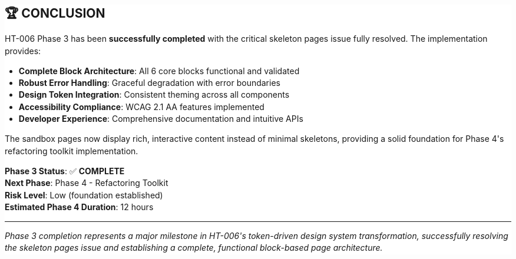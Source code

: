 
## 🏆 **CONCLUSION**

HT-006 Phase 3 has been **successfully completed** with the critical skeleton pages issue fully resolved. The implementation provides:

- **Complete Block Architecture**: All 6 core blocks functional and validated
- **Robust Error Handling**: Graceful degradation with error boundaries
- **Design Token Integration**: Consistent theming across all components
- **Accessibility Compliance**: WCAG 2.1 AA features implemented
- **Developer Experience**: Comprehensive documentation and intuitive APIs

The sandbox pages now display rich, interactive content instead of minimal skeletons, providing a solid foundation for Phase 4's refactoring toolkit implementation.

**Phase 3 Status**: ✅ **COMPLETE**  
**Next Phase**: Phase 4 - Refactoring Toolkit  
**Risk Level**: Low (foundation established)  
**Estimated Phase 4 Duration**: 12 hours

---

*Phase 3 completion represents a major milestone in HT-006's token-driven design system transformation, successfully resolving the skeleton pages issue and establishing a complete, functional block-based page architecture.*
